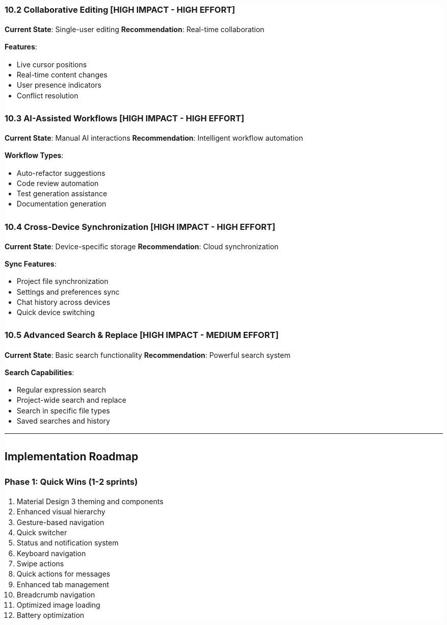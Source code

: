 ### 10.2 Collaborative Editing [HIGH IMPACT - HIGH EFFORT]

**Current State**: Single-user editing
**Recommendation**: Real-time collaboration

**Features**:
- Live cursor positions
- Real-time content changes
- User presence indicators
- Conflict resolution

### 10.3 AI-Assisted Workflows [HIGH IMPACT - HIGH EFFORT]

**Current State**: Manual AI interactions
**Recommendation**: Intelligent workflow automation

**Workflow Types**:
- Auto-refactor suggestions
- Code review automation
- Test generation assistance
- Documentation generation

### 10.4 Cross-Device Synchronization [HIGH IMPACT - HIGH EFFORT]

**Current State**: Device-specific storage
**Recommendation**: Cloud synchronization

**Sync Features**:
- Project file synchronization
- Settings and preferences sync
- Chat history across devices
- Quick device switching

### 10.5 Advanced Search & Replace [HIGH IMPACT - MEDIUM EFFORT]

**Current State**: Basic search functionality
**Recommendation**: Powerful search system

**Search Capabilities**:
- Regular expression search
- Project-wide search and replace
- Search in specific file types
- Saved searches and history

---

## Implementation Roadmap

### Phase 1: Quick Wins (1-2 sprints)
1. Material Design 3 theming and components
2. Enhanced visual hierarchy
3. Gesture-based navigation
4. Quick switcher
5. Status and notification system
6. Keyboard navigation
7. Swipe actions
8. Quick actions for messages
9. Enhanced tab management
10. Breadcrumb navigation
11. Optimized image loading
12. Battery optimization
